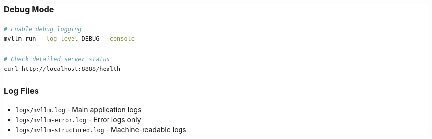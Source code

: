 ### Debug Mode

```bash
# Enable debug logging
mvllm run --log-level DEBUG --console

# Check detailed server status
curl http://localhost:8888/health
```

### Log Files

- `logs/mvllm.log` - Main application logs
- `logs/mvllm-error.log` - Error logs only
- `logs/mvllm-structured.log` - Machine-readable logs